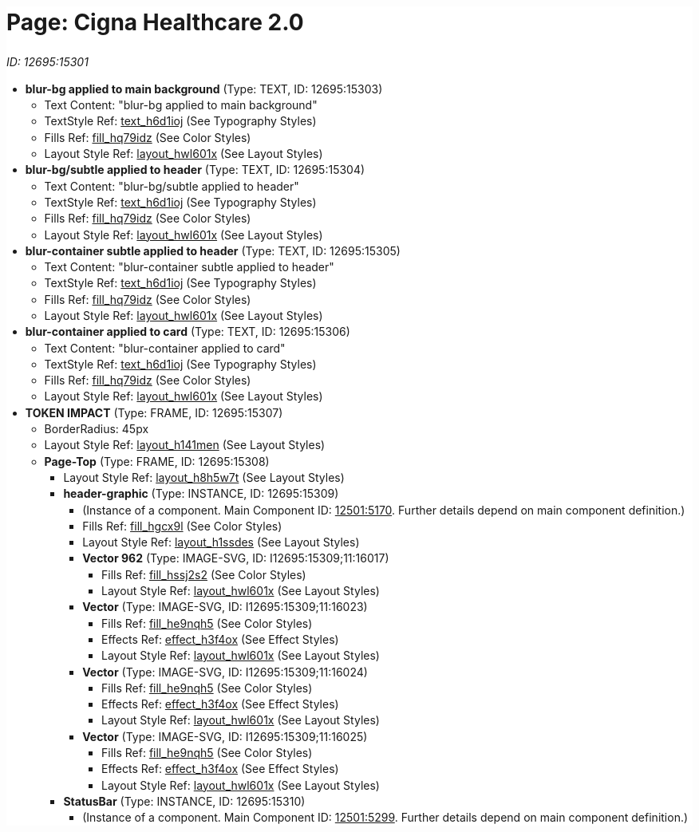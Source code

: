 # Page: Cigna Healthcare 2.0 

*ID: 12695:15301*

- **blur-bg applied to main background** (Type: TEXT, ID: 12695:15303)
  - Text Content: "blur-bg applied to main background"
  - TextStyle Ref: [text_h6d1ioj](../GlobalStyles/Typography.md#text-h6d1ioj) (See Typography Styles)
  - Fills Ref: [fill_hq79idz](../GlobalStyles/Colors.md#fill-hq79idz) (See Color Styles)
  - Layout Style Ref: [layout_hwl601x](../GlobalStyles/LayoutAndSpacing.md#layout-hwl601x) (See Layout Styles)
- **blur-bg/subtle applied to header** (Type: TEXT, ID: 12695:15304)
  - Text Content: "blur-bg/subtle applied to header"
  - TextStyle Ref: [text_h6d1ioj](../GlobalStyles/Typography.md#text-h6d1ioj) (See Typography Styles)
  - Fills Ref: [fill_hq79idz](../GlobalStyles/Colors.md#fill-hq79idz) (See Color Styles)
  - Layout Style Ref: [layout_hwl601x](../GlobalStyles/LayoutAndSpacing.md#layout-hwl601x) (See Layout Styles)
- **blur-container subtle applied to header** (Type: TEXT, ID: 12695:15305)
  - Text Content: "blur-container  subtle applied to header"
  - TextStyle Ref: [text_h6d1ioj](../GlobalStyles/Typography.md#text-h6d1ioj) (See Typography Styles)
  - Fills Ref: [fill_hq79idz](../GlobalStyles/Colors.md#fill-hq79idz) (See Color Styles)
  - Layout Style Ref: [layout_hwl601x](../GlobalStyles/LayoutAndSpacing.md#layout-hwl601x) (See Layout Styles)
- **blur-container applied to card** (Type: TEXT, ID: 12695:15306)
  - Text Content: "blur-container  applied to card"
  - TextStyle Ref: [text_h6d1ioj](../GlobalStyles/Typography.md#text-h6d1ioj) (See Typography Styles)
  - Fills Ref: [fill_hq79idz](../GlobalStyles/Colors.md#fill-hq79idz) (See Color Styles)
  - Layout Style Ref: [layout_hwl601x](../GlobalStyles/LayoutAndSpacing.md#layout-hwl601x) (See Layout Styles)
- **TOKEN IMPACT** (Type: FRAME, ID: 12695:15307)
  - BorderRadius: 45px
  - Layout Style Ref: [layout_h141men](../GlobalStyles/LayoutAndSpacing.md#layout-h141men) (See Layout Styles)
  - **Page-Top** (Type: FRAME, ID: 12695:15308)
    - Layout Style Ref: [layout_h8h5w7t](../GlobalStyles/LayoutAndSpacing.md#layout-h8h5w7t) (See Layout Styles)
    - **header-graphic** (Type: INSTANCE, ID: 12695:15309)
      - (Instance of a component. Main Component ID: [12501:5170](../UnknownPage.md#component-UnknownPage-12501:5170). Further details depend on main component definition.)
      - Fills Ref: [fill_hgcx9l](../GlobalStyles/Colors.md#fill-hgcx9l) (See Color Styles)
      - Layout Style Ref: [layout_h1ssdes](../GlobalStyles/LayoutAndSpacing.md#layout-h1ssdes) (See Layout Styles)
      - **Vector 962** (Type: IMAGE-SVG, ID: I12695:15309;11:16017)
        - Fills Ref: [fill_hssj2s2](../GlobalStyles/Colors.md#fill-hssj2s2) (See Color Styles)
        - Layout Style Ref: [layout_hwl601x](../GlobalStyles/LayoutAndSpacing.md#layout-hwl601x) (See Layout Styles)
      - **Vector** (Type: IMAGE-SVG, ID: I12695:15309;11:16023)
        - Fills Ref: [fill_he9nqh5](../GlobalStyles/Colors.md#fill-he9nqh5) (See Color Styles)
        - Effects Ref: [effect_h3f4ox](../GlobalStyles/Effects.md#effect-h3f4ox) (See Effect Styles)
        - Layout Style Ref: [layout_hwl601x](../GlobalStyles/LayoutAndSpacing.md#layout-hwl601x) (See Layout Styles)
      - **Vector** (Type: IMAGE-SVG, ID: I12695:15309;11:16024)
        - Fills Ref: [fill_he9nqh5](../GlobalStyles/Colors.md#fill-he9nqh5) (See Color Styles)
        - Effects Ref: [effect_h3f4ox](../GlobalStyles/Effects.md#effect-h3f4ox) (See Effect Styles)
        - Layout Style Ref: [layout_hwl601x](../GlobalStyles/LayoutAndSpacing.md#layout-hwl601x) (See Layout Styles)
      - **Vector** (Type: IMAGE-SVG, ID: I12695:15309;11:16025)
        - Fills Ref: [fill_he9nqh5](../GlobalStyles/Colors.md#fill-he9nqh5) (See Color Styles)
        - Effects Ref: [effect_h3f4ox](../GlobalStyles/Effects.md#effect-h3f4ox) (See Effect Styles)
        - Layout Style Ref: [layout_hwl601x](../GlobalStyles/LayoutAndSpacing.md#layout-hwl601x) (See Layout Styles)
    - **StatusBar** (Type: INSTANCE, ID: 12695:15310)
      - (Instance of a component. Main Component ID: [12501:5299](../UnknownPage.md#component-UnknownPage-12501:5299). Further details depend on main component definition.)